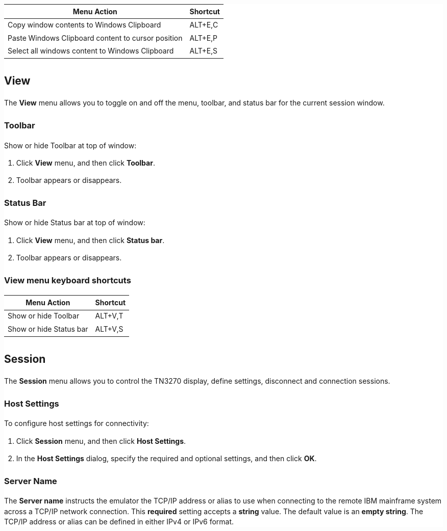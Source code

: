|Menu Action|Shortcut|  
|-----------------|--------------|  
|Copy window contents to Windows Clipboard|ALT+E,C|  
|Paste Windows Clipboard content to cursor position|ALT+E,P|  
|Select all windows content to Windows Clipboard|ALT+E,S|  
  
## View  
 The **View** menu allows you to toggle on and off the menu, toolbar, and status bar for the current session window.  
  
### Toolbar  
 Show or hide Toolbar at top of window:  
  
1.  Click **View** menu, and then click **Toolbar**.  
  
2.  Toolbar appears or disappears.  
  
### Status Bar  
 Show or hide Status bar at top of window:  
  
1.  Click **View** menu, and then click **Status bar**.  
  
2.  Toolbar appears or disappears.  
  
### View menu keyboard shortcuts  
  
|Menu Action|Shortcut|  
|-----------------|--------------|  
|Show or hide Toolbar|ALT+V,T|  
|Show or hide Status bar|ALT+V,S|  
  
## Session  
 The **Session** menu allows you to control the TN3270 display, define settings, disconnect and connection sessions.  
  
### Host Settings  
 To configure host settings for connectivity:  
  
1.  Click **Session** menu, and then click **Host Settings**.  
  
2.  In the **Host Settings** dialog, specify the required and optional settings, and then click **OK**.  
  
### Server Name  
 The **Server name** instructs the emulator the TCP/IP address or alias to use when connecting to the remote IBM mainframe system across a TCP/IP network connection. This **required** setting accepts a **string** value. The default value is an **empty string**. The TCP/IP address or alias can be defined in either IPv4 or IPv6 format.  
  